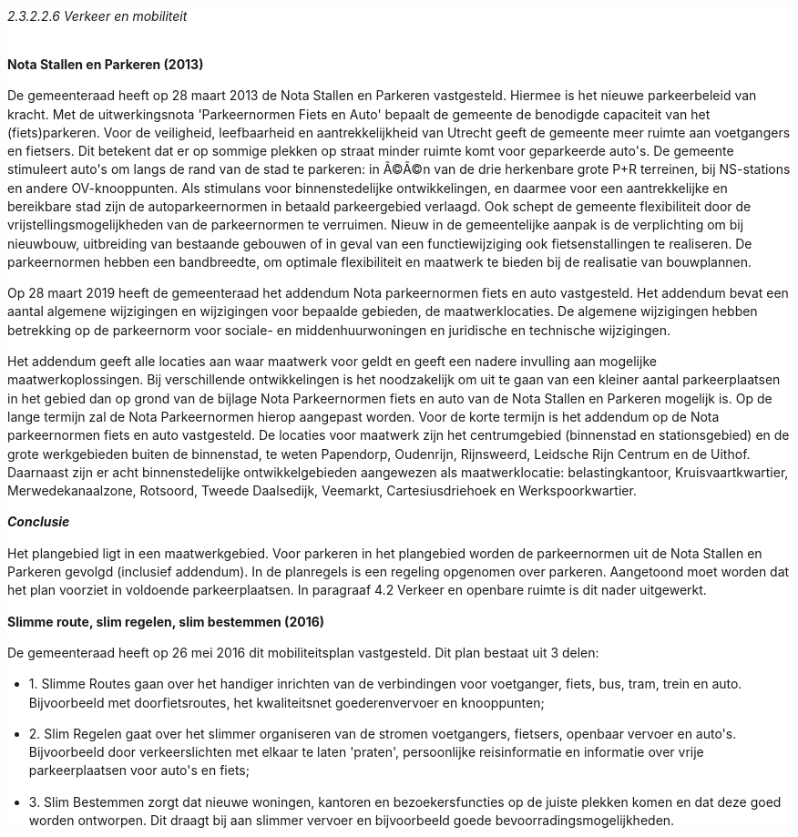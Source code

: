 ###### 2\.3\.2\.2\.6 Verkeer en mobiliteit

**Nota Stallen en Parkeren (2013\)**

De gemeenteraad heeft op 28 maart 2013 de Nota Stallen en Parkeren vastgesteld. Hiermee is het nieuwe parkeerbeleid van kracht. Met de uitwerkingsnota 'Parkeernormen Fiets en Auto' bepaalt de gemeente de benodigde capaciteit van het (fiets)parkeren. Voor de veiligheid, leefbaarheid en aantrekkelijkheid van Utrecht geeft de gemeente meer ruimte aan voetgangers en fietsers. Dit betekent dat er op sommige plekken op straat minder ruimte komt voor geparkeerde auto's. De gemeente stimuleert auto's om langs de rand van de stad te parkeren: in Ã©Ã©n van de drie herkenbare grote P\+R terreinen, bij NS\-stations en andere OV\-knooppunten. Als stimulans voor binnenstedelijke ontwikkelingen, en daarmee voor een aantrekkelijke en bereikbare stad zijn de autoparkeernormen in betaald parkeergebied verlaagd. Ook schept de gemeente flexibiliteit door de vrijstellingsmogelijkheden van de parkeernormen te verruimen. Nieuw in de gemeentelijke aanpak is de verplichting om bij nieuwbouw, uitbreiding van bestaande gebouwen of in geval van een functiewijziging ook fietsenstallingen te realiseren. De parkeernormen hebben een bandbreedte, om optimale flexibiliteit en maatwerk te bieden bij de realisatie van bouwplannen.

Op 28 maart 2019 heeft de gemeenteraad het addendum Nota parkeernormen fiets en auto vastgesteld. Het addendum bevat een aantal algemene wijzigingen en wijzigingen voor bepaalde gebieden, de maatwerklocaties. De algemene wijzigingen hebben betrekking op de parkeernorm voor sociale\- en middenhuurwoningen en juridische en technische wijzigingen.

Het addendum geeft alle locaties aan waar maatwerk voor geldt en geeft een nadere invulling aan mogelijke maatwerkoplossingen. Bij verschillende ontwikkelingen is het noodzakelijk om uit te gaan van een kleiner aantal parkeerplaatsen in het gebied dan op grond van de bijlage Nota Parkeernormen fiets en auto van de Nota Stallen en Parkeren mogelijk is. Op de lange termijn zal de Nota Parkeernormen hierop aangepast worden. Voor de korte termijn is het addendum op de Nota parkeernormen fiets en auto vastgesteld. De locaties voor maatwerk zijn het centrumgebied (binnenstad en stationsgebied) en de grote werkgebieden buiten de binnenstad, te weten Papendorp, Oudenrijn, Rijnsweerd, Leidsche Rijn Centrum en de Uithof. Daarnaast zijn er acht binnenstedelijke ontwikkelgebieden aangewezen als maatwerklocatie: belastingkantoor, Kruisvaartkwartier, Merwedekanaalzone, Rotsoord, Tweede Daalsedijk, Veemarkt, Cartesiusdriehoek en Werkspoorkwartier.

***Conclusie***

Het plangebied ligt in een maatwerkgebied. Voor parkeren in het plangebied worden de parkeernormen uit de Nota Stallen en Parkeren gevolgd (inclusief addendum). In de planregels is een regeling opgenomen over parkeren. Aangetoond moet worden dat het plan voorziet in voldoende parkeerplaatsen. In paragraaf 4\.2 Verkeer en openbare ruimte is dit nader uitgewerkt.

**Slimme route, slim regelen, slim bestemmen (2016\)**

De gemeenteraad heeft op 26 mei 2016 dit mobiliteitsplan vastgesteld. Dit plan bestaat uit 3 delen:

* 1\. Slimme Routes gaan over het handiger inrichten van de verbindingen voor voetganger, fiets, bus, tram, trein en auto. Bijvoorbeeld met doorfietsroutes, het kwaliteitsnet goederenvervoer en knooppunten;

* 2\. Slim Regelen gaat over het slimmer organiseren van de stromen voetgangers, fietsers, openbaar vervoer en auto's. Bijvoorbeeld door verkeerslichten met elkaar te laten 'praten', persoonlijke reisinformatie en informatie over vrije parkeerplaatsen voor auto's en fiets;

* 3\. Slim Bestemmen zorgt dat nieuwe woningen, kantoren en bezoekersfuncties op de juiste plekken komen en dat deze goed worden ontworpen. Dit draagt bij aan slimmer vervoer en bijvoorbeeld goede bevoorradingsmogelijkheden.
